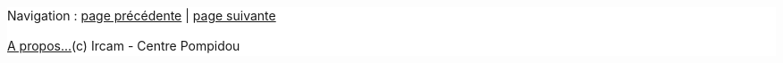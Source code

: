 <span class="hidden">Navigation : </span>[<span>page
précédente</span>](Launching%20OM.md "page précédente(Launching OM)")<span class="hidden">
| </span>[<span>page
suivante</span>](QuittingSaving.md "page suivante(Quitting OM and Saving)")

</div>

<div id="tplb">

[<span>A propos...</span>](OM-Documentation_3.md)(c) Ircam - Centre
Pompidou

</div>

</div>
